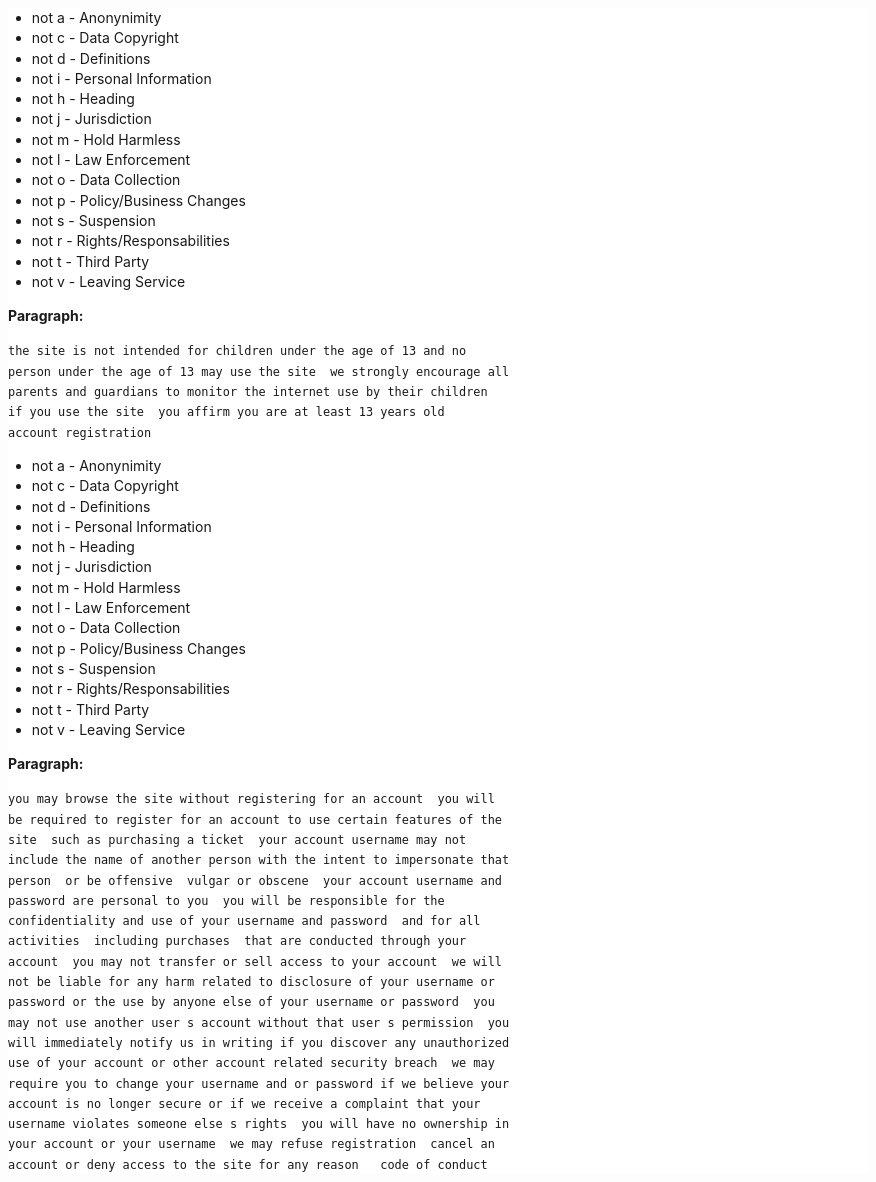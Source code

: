 * not a - Anonynimity
* not c - Data Copyright
* not d - Definitions
* not i - Personal Information
* not h - Heading
* not j - Jurisdiction
* not m - Hold Harmless
* not l - Law Enforcement
* not o - Data Collection
* not p - Policy/Business Changes
* not s - Suspension
* not r - Rights/Responsabilities
* not t - Third Party
* not v - Leaving Service


**Paragraph:**

	the site is not intended for children under the age of 13 and no
	person under the age of 13 may use the site  we strongly encourage all
	parents and guardians to monitor the internet use by their children
	if you use the site  you affirm you are at least 13 years old
	account registration

* not a - Anonynimity
* not c - Data Copyright
* not d - Definitions
* not i - Personal Information
* not h - Heading
* not j - Jurisdiction
* not m - Hold Harmless
* not l - Law Enforcement
* not o - Data Collection
* not p - Policy/Business Changes
* not s - Suspension
* not r - Rights/Responsabilities
* not t - Third Party
* not v - Leaving Service


**Paragraph:**

	you may browse the site without registering for an account  you will
	be required to register for an account to use certain features of the
	site  such as purchasing a ticket  your account username may not
	include the name of another person with the intent to impersonate that
	person  or be offensive  vulgar or obscene  your account username and
	password are personal to you  you will be responsible for the
	confidentiality and use of your username and password  and for all
	activities  including purchases  that are conducted through your
	account  you may not transfer or sell access to your account  we will
	not be liable for any harm related to disclosure of your username or
	password or the use by anyone else of your username or password  you
	may not use another user s account without that user s permission  you
	will immediately notify us in writing if you discover any unauthorized
	use of your account or other account related security breach  we may
	require you to change your username and or password if we believe your
	account is no longer secure or if we receive a complaint that your
	username violates someone else s rights  you will have no ownership in
	your account or your username  we may refuse registration  cancel an
	account or deny access to the site for any reason   code of conduct
